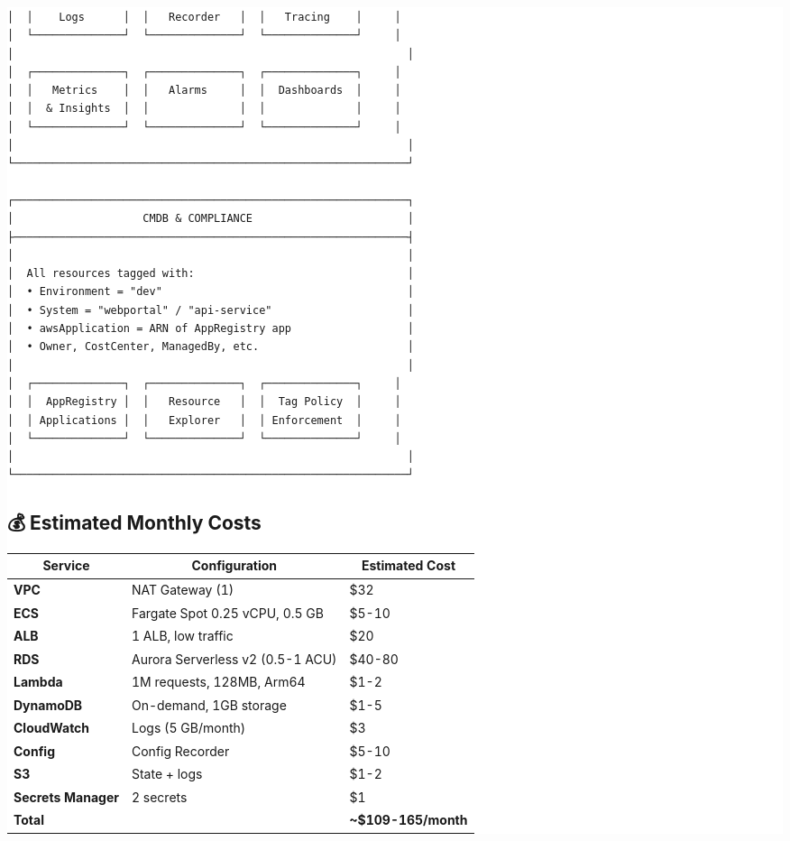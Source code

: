 ```
│  │    Logs      │  │   Recorder   │  │   Tracing    │     │
│  └──────────────┘  └──────────────┘  └──────────────┘     │
│                                                             │
│  ┌──────────────┐  ┌──────────────┐  ┌──────────────┐     │
│  │   Metrics    │  │   Alarms     │  │  Dashboards  │     │
│  │  & Insights  │  │              │  │              │     │
│  └──────────────┘  └──────────────┘  └──────────────┘     │
│                                                             │
└─────────────────────────────────────────────────────────────┘

┌─────────────────────────────────────────────────────────────┐
│                    CMDB & COMPLIANCE                        │
├─────────────────────────────────────────────────────────────┤
│                                                             │
│  All resources tagged with:                                 │
│  • Environment = "dev"                                      │
│  • System = "webportal" / "api-service"                     │
│  • awsApplication = ARN of AppRegistry app                  │
│  • Owner, CostCenter, ManagedBy, etc.                       │
│                                                             │
│  ┌──────────────┐  ┌──────────────┐  ┌──────────────┐     │
│  │  AppRegistry │  │   Resource   │  │  Tag Policy  │     │
│  │ Applications │  │   Explorer   │  │ Enforcement  │     │
│  └──────────────┘  └──────────────┘  └──────────────┘     │
│                                                             │
└─────────────────────────────────────────────────────────────┘
```

## 💰 Estimated Monthly Costs

| Service | Configuration | Estimated Cost |
|---------|---------------|----------------|
| **VPC** | NAT Gateway (1) | $32 |
| **ECS** | Fargate Spot 0.25 vCPU, 0.5 GB | $5-10 |
| **ALB** | 1 ALB, low traffic | $20 |
| **RDS** | Aurora Serverless v2 (0.5-1 ACU) | $40-80 |
| **Lambda** | 1M requests, 128MB, Arm64 | $1-2 |
| **DynamoDB** | On-demand, 1GB storage | $1-5 |
| **CloudWatch** | Logs (5 GB/month) | $3 |
| **Config** | Config Recorder | $5-10 |
| **S3** | State + logs | $1-2 |
| **Secrets Manager** | 2 secrets | $1 |
| **Total** | | **~$109-165/month** |
